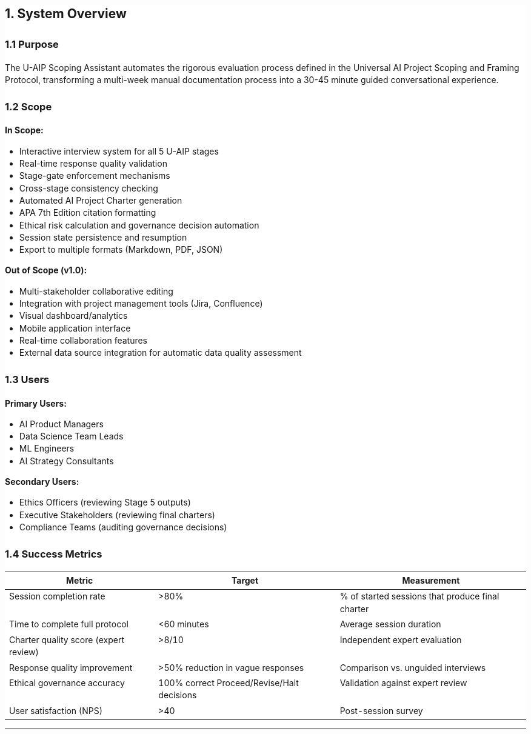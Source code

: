 ## 1. System Overview

### 1.1 Purpose

The U-AIP Scoping Assistant automates the rigorous evaluation process defined in the Universal AI Project Scoping and Framing Protocol, transforming a multi-week manual documentation process into a 30-45 minute guided conversational experience.

### 1.2 Scope

**In Scope:**
- Interactive interview system for all 5 U-AIP stages
- Real-time response quality validation
- Stage-gate enforcement mechanisms
- Cross-stage consistency checking
- Automated AI Project Charter generation
- APA 7th Edition citation formatting
- Ethical risk calculation and governance decision automation
- Session state persistence and resumption
- Export to multiple formats (Markdown, PDF, JSON)

**Out of Scope (v1.0):**
- Multi-stakeholder collaborative editing
- Integration with project management tools (Jira, Confluence)
- Visual dashboard/analytics
- Mobile application interface
- Real-time collaboration features
- External data source integration for automatic data quality assessment

### 1.3 Users

**Primary Users:**
- AI Product Managers
- Data Science Team Leads
- ML Engineers
- AI Strategy Consultants

**Secondary Users:**
- Ethics Officers (reviewing Stage 5 outputs)
- Executive Stakeholders (reviewing final charters)
- Compliance Teams (auditing governance decisions)

### 1.4 Success Metrics

| Metric | Target | Measurement |
|--------|--------|-------------|
| Session completion rate | >80% | % of started sessions that produce final charter |
| Time to complete full protocol | <60 minutes | Average session duration |
| Charter quality score (expert review) | >8/10 | Independent expert evaluation |
| Response quality improvement | >50% reduction in vague responses | Comparison vs. unguided interviews |
| Ethical governance accuracy | 100% correct Proceed/Revise/Halt decisions | Validation against expert review |
| User satisfaction (NPS) | >40 | Post-session survey |

---